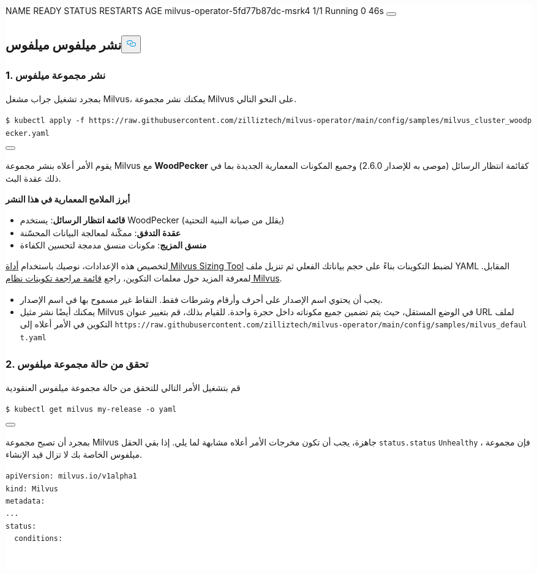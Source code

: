 NAME                               READY   STATUS    RESTARTS   AGE
milvus-operator-5fd77b87dc-msrk4   1/1     Running   0          46s
<button class="copy-code-btn"></button></code></pre>
</div>
<h2 id="Deploy-Milvus" class="common-anchor-header">نشر ميلفوس ميلفوس<button data-href="#Deploy-Milvus" class="anchor-icon" translate="no">
      <svg translate="no"
        aria-hidden="true"
        focusable="false"
        height="20"
        version="1.1"
        viewBox="0 0 16 16"
        width="16"
      >
        <path
          fill="#0092E4"
          fill-rule="evenodd"
          d="M4 9h1v1H4c-1.5 0-3-1.69-3-3.5S2.55 3 4 3h4c1.45 0 3 1.69 3 3.5 0 1.41-.91 2.72-2 3.25V8.59c.58-.45 1-1.27 1-2.09C10 5.22 8.98 4 8 4H4c-.98 0-2 1.22-2 2.5S3 9 4 9zm9-3h-1v1h1c1 0 2 1.22 2 2.5S13.98 12 13 12H9c-.98 0-2-1.22-2-2.5 0-.83.42-1.64 1-2.09V6.25c-1.09.53-2 1.84-2 3.25C6 11.31 7.55 13 9 13h4c1.45 0 3-1.69 3-3.5S14.5 6 13 6z"
        ></path>
      </svg>
    </button></h2><h3 id="1-Deploy-a-Milvus-cluster" class="common-anchor-header">1. نشر مجموعة ميلفوس</h3><p>بمجرد تشغيل جراب مشغل Milvus، يمكنك نشر مجموعة Milvus على النحو التالي.</p>
<pre><code translate="no" class="language-shell"><span class="hljs-meta prompt_">$ </span><span class="language-bash">kubectl apply -f https://raw.githubusercontent.com/zilliztech/milvus-operator/main/config/samples/milvus_cluster_woodpecker.yaml</span>
<button class="copy-code-btn"></button></code></pre>
<p>يقوم الأمر أعلاه بنشر مجموعة Milvus مع <strong>WoodPecker</strong> كقائمة انتظار الرسائل (موصى به للإصدار 2.6.0) وجميع المكونات المعمارية الجديدة بما في ذلك عقدة البث.</p>
<p><strong>أبرز الملامح المعمارية في هذا النشر</strong></p>
<ul>
<li><strong>قائمة انتظار الرسائل</strong>: يستخدم WoodPecker (يقلل من صيانة البنية التحتية)</li>
<li><strong>عقدة التدفق</strong>: ممكّنة لمعالجة البيانات المحسّنة</li>
<li><strong>منسق المزيج</strong>: مكونات منسق مدمجة لتحسين الكفاءة</li>
</ul>
<p>لتخصيص هذه الإعدادات، نوصيك باستخدام <a href="https://milvus.io/tools/sizing">أداة Milvus Sizing Tool</a> لضبط التكوينات بناءً على حجم بياناتك الفعلي ثم تنزيل ملف YAML المقابل. لمعرفة المزيد حول معلمات التكوين، راجع <a href="https://milvus.io/docs/system_configuration.md">قائمة مراجعة تكوينات نظام Milvus</a>.</p>
<div class="alert note">
<ul>
<li>يجب أن يحتوي اسم الإصدار على أحرف وأرقام وشرطات فقط. النقاط غير مسموح بها في اسم الإصدار.</li>
<li>يمكنك أيضًا نشر مثيل Milvus في الوضع المستقل، حيث يتم تضمين جميع مكوناته داخل حجرة واحدة. للقيام بذلك، قم بتغيير عنوان URL لملف التكوين في الأمر أعلاه إلى <code translate="no">https://raw.githubusercontent.com/zilliztech/milvus-operator/main/config/samples/milvus_default.yaml</code></li>
</ul>
</div>
<h3 id="2-Check-Milvus-cluster-status" class="common-anchor-header">2. تحقق من حالة مجموعة ميلفوس</h3><p>قم بتشغيل الأمر التالي للتحقق من حالة مجموعة ميلفوس العنقودية</p>
<pre><code translate="no" class="language-shell"><span class="hljs-meta prompt_">$ </span><span class="language-bash">kubectl get milvus my-release -o yaml</span>
<button class="copy-code-btn"></button></code></pre>
<p>بمجرد أن تصبح مجموعة Milvus جاهزة، يجب أن تكون مخرجات الأمر أعلاه مشابهة لما يلي. إذا بقي الحقل <code translate="no">status.status</code> <code translate="no">Unhealthy</code> ، فإن مجموعة ميلفوس الخاصة بك لا تزال قيد الإنشاء.</p>
<pre><code translate="no" class="language-yaml"><span class="hljs-attr">apiVersion:</span> <span class="hljs-string">milvus.io/v1alpha1</span>
<span class="hljs-attr">kind:</span> <span class="hljs-string">Milvus</span>
<span class="hljs-attr">metadata:</span>
<span class="hljs-string">...</span>
<span class="hljs-attr">status:</span>
  <span class="hljs-attr">conditions:</span>